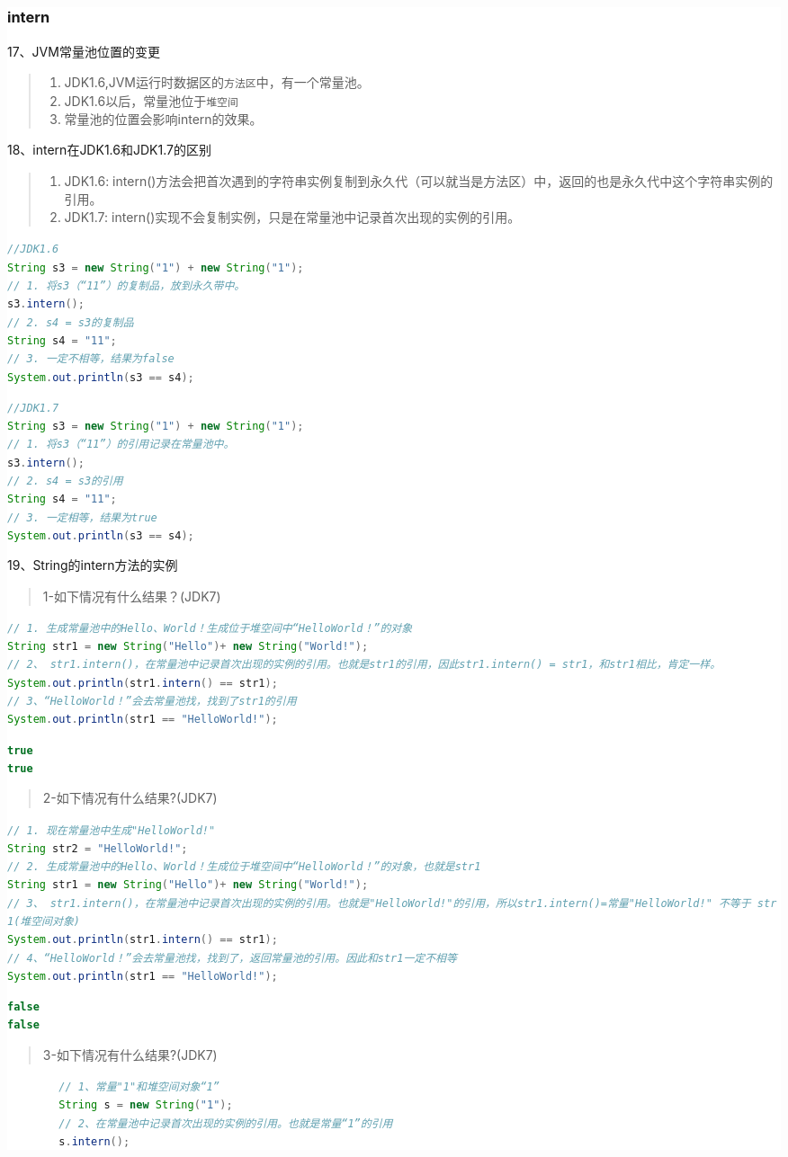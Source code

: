 ### intern

17、JVM常量池位置的变更
> 1. JDK1.6,JVM运行时数据区的`方法区`中，有一个常量池。
> 1. JDK1.6以后，常量池位于`堆空间`
> 1. 常量池的位置会影响intern的效果。

18、intern在JDK1.6和JDK1.7的区别
> 1. JDK1.6: intern()方法会把首次遇到的字符串实例复制到永久代（可以就当是方法区）中，返回的也是永久代中这个字符串实例的引用。
> 1. JDK1.7: intern()实现不会复制实例，只是在常量池中记录首次出现的实例的引用。
```java
//JDK1.6
String s3 = new String("1") + new String("1");
// 1. 将s3（“11”）的复制品，放到永久带中。
s3.intern();
// 2. s4 = s3的复制品
String s4 = "11";
// 3. 一定不相等，结果为false
System.out.println(s3 == s4);
```
```java
//JDK1.7
String s3 = new String("1") + new String("1");
// 1. 将s3（“11”）的引用记录在常量池中。
s3.intern();
// 2. s4 = s3的引用
String s4 = "11";
// 3. 一定相等，结果为true
System.out.println(s3 == s4);
```

19、String的intern方法的实例
>1-如下情况有什么结果？(JDK7)
```java
// 1. 生成常量池中的Hello、World！生成位于堆空间中“HelloWorld！”的对象
String str1 = new String("Hello")+ new String("World!");
// 2、 str1.intern()，在常量池中记录首次出现的实例的引用。也就是str1的引用，因此str1.intern() = str1，和str1相比，肯定一样。
System.out.println(str1.intern() == str1);
// 3、“HelloWorld！”会去常量池找，找到了str1的引用
System.out.println(str1 == "HelloWorld!");
```
```java
true
true
```
>2-如下情况有什么结果?(JDK7)
```java
// 1. 现在常量池中生成"HelloWorld!"
String str2 = "HelloWorld!";
// 2. 生成常量池中的Hello、World！生成位于堆空间中“HelloWorld！”的对象，也就是str1
String str1 = new String("Hello")+ new String("World!");
// 3、 str1.intern()，在常量池中记录首次出现的实例的引用。也就是"HelloWorld!"的引用，所以str1.intern()=常量"HelloWorld!" 不等于 str1(堆空间对象)
System.out.println(str1.intern() == str1);
// 4、“HelloWorld！”会去常量池找，找到了，返回常量池的引用。因此和str1一定不相等
System.out.println(str1 == "HelloWorld!");
```
```java
false
false
```
>3-如下情况有什么结果?(JDK7)
```java
        // 1、常量"1"和堆空间对象“1”
        String s = new String("1");
        // 2、在常量池中记录首次出现的实例的引用。也就是常量“1”的引用
        s.intern();
```